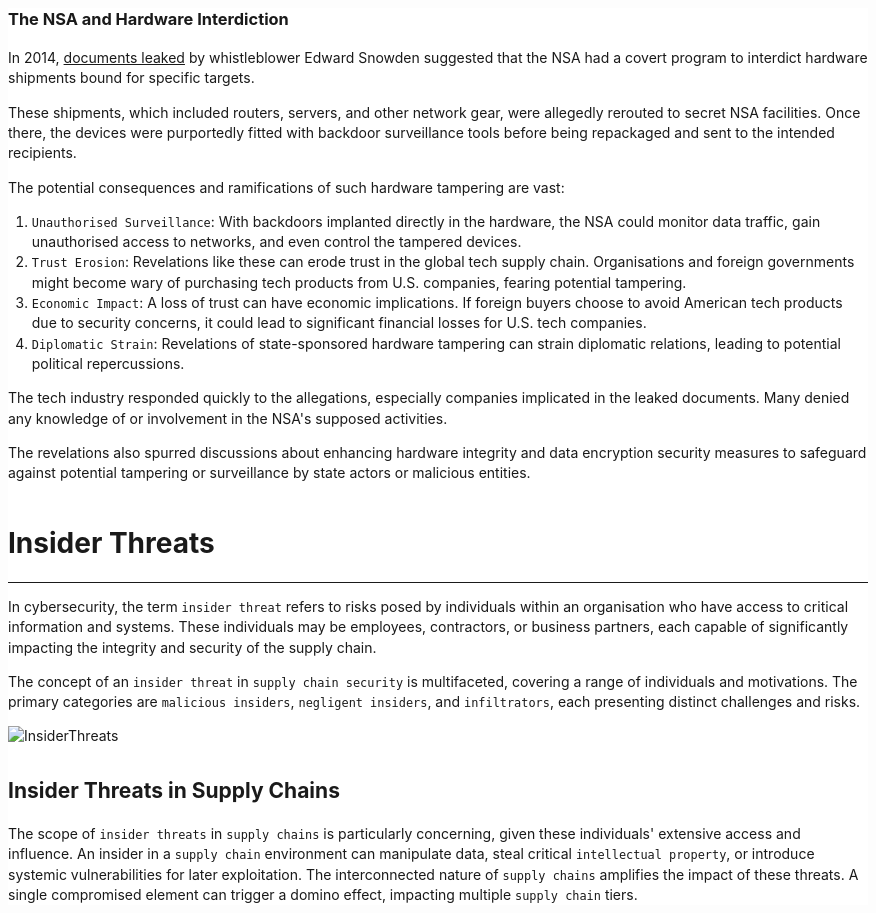 ### The NSA and Hardware Interdiction

In 2014, [documents leaked](https://www.infoworld.com/article/2608141/snowden--the-nsa-planted-backdoors-in-cisco-products.html) by whistleblower Edward Snowden suggested that the NSA had a covert program to interdict hardware shipments bound for specific targets.

These shipments, which included routers, servers, and other network gear, were allegedly rerouted to secret NSA facilities. Once there, the devices were purportedly fitted with backdoor surveillance tools before being repackaged and sent to the intended recipients.

The potential consequences and ramifications of such hardware tampering are vast:

1. `Unauthorised Surveillance`: With backdoors implanted directly in the hardware, the NSA could monitor data traffic, gain unauthorised access to networks, and even control the tampered devices.
2. `Trust Erosion`: Revelations like these can erode trust in the global tech supply chain. Organisations and foreign governments might become wary of purchasing tech products from U.S. companies, fearing potential tampering.
3. `Economic Impact`: A loss of trust can have economic implications. If foreign buyers choose to avoid American tech products due to security concerns, it could lead to significant financial losses for U.S. tech companies.
4. `Diplomatic Strain`: Revelations of state-sponsored hardware tampering can strain diplomatic relations, leading to potential political repercussions.

The tech industry responded quickly to the allegations, especially companies implicated in the leaked documents. Many denied any knowledge of or involvement in the NSA's supposed activities.

The revelations also spurred discussions about enhancing hardware integrity and data encryption security measures to safeguard against potential tampering or surveillance by state actors or malicious entities.


# Insider Threats

* * *

In cybersecurity, the term `insider threat` refers to risks posed by individuals within an organisation who have access to critical information and systems. These individuals may be employees, contractors, or business partners, each capable of significantly impacting the integrity and security of the supply chain.

The concept of an `insider threat` in `supply chain security` is multifaceted, covering a range of individuals and motivations. The primary categories are `malicious insiders`, `negligent insiders`, and `infiltrators`, each presenting distinct challenges and risks.

![InsiderThreats](oW018ZU6Q3sQ.png)

## Insider Threats in Supply Chains

The scope of `insider threats` in `supply chains` is particularly concerning, given these individuals' extensive access and influence. An insider in a `supply chain` environment can manipulate data, steal critical `intellectual property`, or introduce systemic vulnerabilities for later exploitation. The interconnected nature of `supply chains` amplifies the impact of these threats. A single compromised element can trigger a domino effect, impacting multiple `supply chain` tiers.
